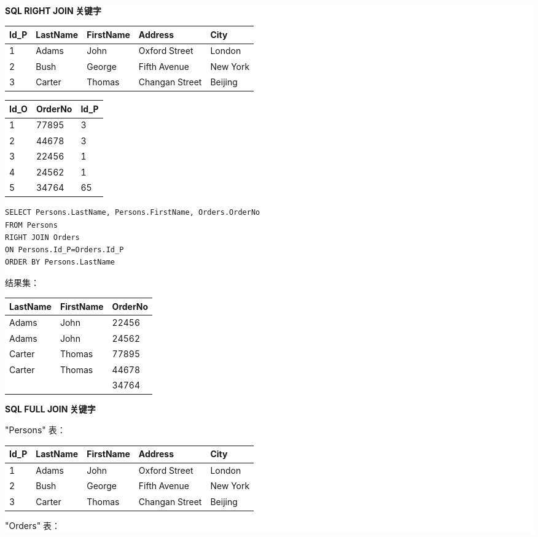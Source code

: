 **SQL RIGHT JOIN 关键字**

| Id_P | LastName | FirstName | Address        | City     |
| :--- | :------- | :-------- | :------------- | :------- |
| 1    | Adams    | John      | Oxford Street  | London   |
| 2    | Bush     | George    | Fifth Avenue   | New York |
| 3    | Carter   | Thomas    | Changan Street | Beijing  |

| Id_O | OrderNo | Id_P |
| :--- | :------ | :--- |
| 1    | 77895   | 3    |
| 2    | 44678   | 3    |
| 3    | 22456   | 1    |
| 4    | 24562   | 1    |
| 5    | 34764   | 65   |

```mysql
SELECT Persons.LastName, Persons.FirstName, Orders.OrderNo
FROM Persons
RIGHT JOIN Orders
ON Persons.Id_P=Orders.Id_P
ORDER BY Persons.LastName
```

结果集：

| LastName | FirstName | OrderNo |
| :------- | :-------- | :------ |
| Adams    | John      | 22456   |
| Adams    | John      | 24562   |
| Carter   | Thomas    | 77895   |
| Carter   | Thomas    | 44678   |
|          |           | 34764   |

**SQL FULL JOIN 关键字**

"Persons" 表：

| Id_P | LastName | FirstName | Address        | City     |
| :--- | :------- | :-------- | :------------- | :------- |
| 1    | Adams    | John      | Oxford Street  | London   |
| 2    | Bush     | George    | Fifth Avenue   | New York |
| 3    | Carter   | Thomas    | Changan Street | Beijing  |

"Orders" 表：
